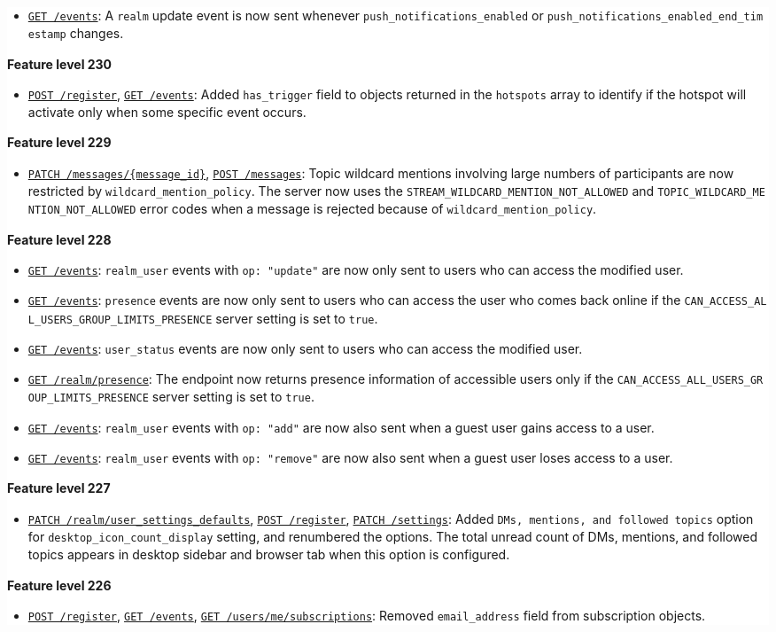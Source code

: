 * [`GET /events`](/api/get-events): A `realm` update event is now sent
  whenever `push_notifications_enabled` or
  `push_notifications_enabled_end_timestamp` changes.

**Feature level 230**

* [`POST /register`](/api/register-queue), [`GET /events`](/api/get-events):
  Added `has_trigger` field to objects returned in the `hotspots` array to
  identify if the hotspot will activate only when some specific event
  occurs.

**Feature level 229**

* [`PATCH /messages/{message_id}`](/api/update-message), [`POST
  /messages`](/api/send-message): Topic wildcard mentions involving
  large numbers of participants are now restricted by
  `wildcard_mention_policy`. The server now uses the
  `STREAM_WILDCARD_MENTION_NOT_ALLOWED` and
  `TOPIC_WILDCARD_MENTION_NOT_ALLOWED` error codes when a message is
  rejected because of `wildcard_mention_policy`.

**Feature level 228**

* [`GET /events`](/api/get-events): `realm_user` events with `op: "update"`
  are now only sent to users who can access the modified user.

* [`GET /events`](/api/get-events): `presence` events are now only sent to
  users who can access the user who comes back online if the
  `CAN_ACCESS_ALL_USERS_GROUP_LIMITS_PRESENCE` server setting is set
  to `true`.

* [`GET /events`](/api/get-events): `user_status` events are now only
  sent to users who can access the modified user.

* [`GET /realm/presence`](/api/get-presence): The endpoint now returns
  presence information of accessible users only if the
  `CAN_ACCESS_ALL_USERS_GROUP_LIMITS_PRESENCE` server setting is set
  to `true`.

* [`GET /events`](/api/get-events): `realm_user` events with `op: "add"`
  are now also sent when a guest user gains access to a user.

* [`GET /events`](/api/get-events): `realm_user` events with `op: "remove"`
  are now also sent when a guest user loses access to a user.

**Feature level 227**

* [`PATCH /realm/user_settings_defaults`](/api/update-realm-user-settings-defaults),
  [`POST /register`](/api/register-queue), [`PATCH /settings`](/api/update-settings):
  Added `DMs, mentions, and followed topics` option for `desktop_icon_count_display`
  setting, and renumbered the options.
  The total unread count of DMs, mentions, and followed topics appears in
  desktop sidebar and browser tab when this option is configured.

**Feature level 226**

* [`POST /register`](/api/register-queue), [`GET /events`](/api/get-events),
  [`GET /users/me/subscriptions`](/api/get-subscriptions): Removed
  `email_address` field from subscription objects.
